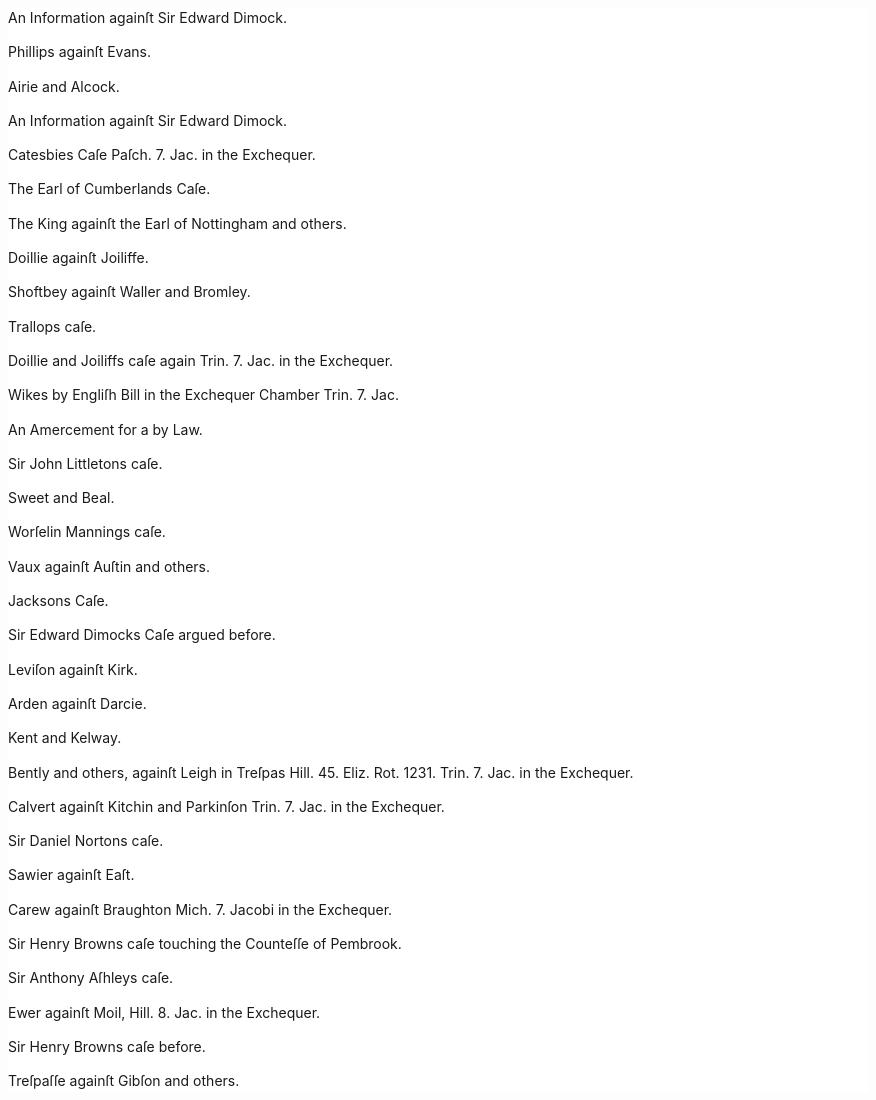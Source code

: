 An Information againſt Sir Edward Dimock.

Phillips againſt Evans.

Airie and Alcock.

An Information againſt Sir Edward Dimock.

Catesbies Caſe Paſch. 7. Jac. in the Exchequer.

The Earl of Cumberlands Caſe.

The King againſt the Earl of Nottingham and others.

Doillie againſt Joiliffe.

Shoftbey againſt Waller and Bromley.

Trallops caſe.

Doillie and Joiliffs caſe again Trin. 7. Jac. in the Exchequer.

Wikes by Engliſh Bill in the Exchequer Chamber Trin. 7. Jac.

An Amercement for a by Law.

Sir John Littletons caſe.

Sweet and Beal.

Worſelin Mannings caſe.

Vaux againſt Auſtin and others.

Jacksons Caſe.

Sir Edward Dimocks Caſe argued before.

Leviſon againſt Kirk.

Arden againſt Darcie.

Kent and Kelway.

Bently and others, againſt Leigh in Treſpas Hill. 45. Eliz. Rot. 1231. Trin. 7. Jac. in the Exchequer.

Calvert againſt Kitchin and Parkinſon Trin. 7. Jac. in the Exchequer.

Sir Daniel Nortons caſe.

Sawier againſt Eaſt.

Carew againſt Braughton Mich. 7. Jacobi in the Exchequer.

Sir Henry Browns caſe touching the Counteſſe of Pembrook.

Sir Anthony Aſhleys caſe.

Ewer againſt Moil, Hill. 8. Jac. in the Exchequer.

Sir Henry Browns caſe before.

Treſpaſſe againſt Gibſon and others.
